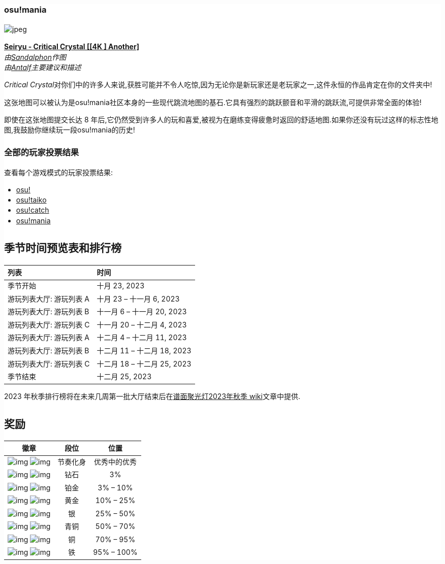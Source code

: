 ### osu!mania

<img src="https://i.ppy.sh/b9fc56709e219b65ee20d0676fdd14eef4a7bf7e/68747470733a2f2f6f73752e7070792e73682f77696b692f696d616765732f7368617265642f6e6577732f323032332d31302d32332d626561746d61702d73706f746c69676874732d736561736f6e2d31302d617574756d6e2d323032332f3337363334302e6a7067" alt="jpeg">

**[Seiryu - Critical Crystal [[4K ] Another]](https://osu.ppy.sh/beatmapsets/376340#mania/823920)**<br/>
*由[Sandalphon](https://osu.ppy.sh/users/2633753)作图*<br/>
*由[Antalf](https://osu.ppy.sh/users/8793773)主要建议和描述*<br/>

*Critical Crystal*对你们中的许多人来说,获胜可能并不令人吃惊,因为无论你是新玩家还是老玩家之一,这件永恒的作品肯定在你的文件夹中!

这张地图可以被认为是osu!mania社区本身的一些现代跳流地图的基石.它具有强烈的跳跃颤音和平滑的跳跃流,可提供非常全面的体验!

即使在这张地图提交长达 8 年后,它仍然受到许多人的玩和喜爱,被视为在磨练变得疲惫时返回的舒适地图.如果你还没有玩过这样的标志性地图,我鼓励你继续玩一段osu!mania的历史!

### 全部的玩家投票结果

查看每个游戏模式的玩家投票结果:

- [osu!](https://osu.ppy.sh/community/contests/180)
- [osu!taiko](https://osu.ppy.sh/community/contests/181)
- [osu!catch](https://osu.ppy.sh/community/contests/182)
- [osu!mania](https://osu.ppy.sh/community/contests/183)

## 季节时间预览表和排行榜

| 列表                          | 时间                  |
| :------------------------- | :-------------------- |
| 季节开始                     | 十月 23, 2023          |
| 游玩列表大厅: 游玩列表 A | 十月 23 – 十一月 6, 2023  |
| 游玩列表大厅: 游玩列表 B | 十一月 6 – 十一月 20, 2023  |
| 游玩列表大厅: 游玩列表 C | 十一月 20 – 十二月 4, 2023  |
| 游玩列表大厅: 游玩列表 A | 十二月 4 – 十二月 11, 2023  |
| 游玩列表大厅: 游玩列表 B | 十二月 11 – 十二月 18, 2023 |
| 游玩列表大厅: 游玩列表 C | 十二月 18 – 十二月 25, 2023 |
| 季节结束                | 十二月 25, 2023          |

2023 年秋季排行榜将在未来几周第一批大厅结束后在[谱面聚光灯2023年秋季 wiki](https://osu.ppy.sh/wiki/en/Beatmap_Spotlights/Seasons/2023_Autumn)文章中提供.


## 奖励

|徽章        |   段位   |      位置       |
| :----------------------------------------------------------: | :--------------: | :------------------: |
| ![img](https://i.ppy.sh/d1d978d55520fc617d0702170f20bdc902579fae/68747470733a2f2f6f73752e7070792e73682f77696b692f696d616765732f426561746d61705f53706f746c69676874732f696d672f6261646765732f617574756d6e5f323032332f6f73752f72695f312e706e67) ![img](https://i.ppy.sh/0e35ba21014d538efc6e095e17b5b23f16ab9f01/68747470733a2f2f6f73752e7070792e73682f77696b692f696d616765732f426561746d61705f53706f746c69676874732f696d672f6261646765732f617574756d6e5f323032332f6f73752f72695f322e706e67) | 节奏化身 | 优秀中的优秀 |
| ![img](https://i.ppy.sh/dba2a65e19254610fc37e4dc7b7ea22003e5cae9/68747470733a2f2f6f73752e7070792e73682f77696b692f696d616765732f426561746d61705f53706f746c69676874732f696d672f6261646765732f617574756d6e5f323032332f6f73752f6469616d6f6e645f312e706e67) ![img](https://i.ppy.sh/750cc86b45aaf0b4c3ce4e94fa7714032c307e16/68747470733a2f2f6f73752e7070792e73682f77696b692f696d616765732f426561746d61705f53706f746c69676874732f696d672f6261646765732f617574756d6e5f323032332f6f73752f6469616d6f6e645f322e706e67) |     钻石      |          3%          |
| ![img](https://i.ppy.sh/75064434c45d029d25d1315631cd63582ec87e36/68747470733a2f2f6f73752e7070792e73682f77696b692f696d616765732f426561746d61705f53706f746c69676874732f696d672f6261646765732f617574756d6e5f323032332f6f73752f706c6174696e756d5f312e706e67) ![img](https://i.ppy.sh/764c5b63e88da7ab51f0469280fbdfeabbf3dc1b/68747470733a2f2f6f73752e7070792e73682f77696b692f696d616765732f426561746d61705f53706f746c69676874732f696d672f6261646765732f617574756d6e5f323032332f6f73752f706c6174696e756d5f322e706e67) |     铂金     |       3% – 10%       |
| ![img](https://i.ppy.sh/dce651de23784a9928dd2e3c86e4065ee6a88c4b/68747470733a2f2f6f73752e7070792e73682f77696b692f696d616765732f426561746d61705f53706f746c69676874732f696d672f6261646765732f617574756d6e5f323032332f6f73752f676f6c645f312e706e67) ![img](https://i.ppy.sh/50c2ad617c00caaabd815874f6a180238fbf9d56/68747470733a2f2f6f73752e7070792e73682f77696b692f696d616765732f426561746d61705f53706f746c69676874732f696d672f6261646765732f617574756d6e5f323032332f6f73752f676f6c645f322e706e67) |       黄金       |      10% – 25%       |
| ![img](https://i.ppy.sh/e6cb728fb5bddd073eb7d25cf849e18c57f7b8dd/68747470733a2f2f6f73752e7070792e73682f77696b692f696d616765732f426561746d61705f53706f746c69676874732f696d672f6261646765732f617574756d6e5f323032332f6f73752f73696c7665725f312e706e67) ![img](https://i.ppy.sh/e8b3fd50d7eb9a40f8cd3beb2291277988d611a4/68747470733a2f2f6f73752e7070792e73682f77696b692f696d616765732f426561746d61705f53706f746c69676874732f696d672f6261646765732f617574756d6e5f323032332f6f73752f73696c7665725f322e706e67) |      银      |      25% – 50%       |
| ![img](https://i.ppy.sh/17331710d70ee88f4e1cd9daec27cea5de3a1c81/68747470733a2f2f6f73752e7070792e73682f77696b692f696d616765732f426561746d61705f53706f746c69676874732f696d672f6261646765732f617574756d6e5f323032332f6f73752f62726f6e7a655f312e706e67) ![img](https://i.ppy.sh/299de7b4fa5eeb6e6cb0bef0bc1aeffadb0cf0b2/68747470733a2f2f6f73752e7070792e73682f77696b692f696d616765732f426561746d61705f53706f746c69676874732f696d672f6261646765732f617574756d6e5f323032332f6f73752f62726f6e7a655f322e706e67) |      青铜      |      50% – 70%       |
| ![img](https://i.ppy.sh/a82fde2de874b2f1d3e2c9e764ea3c18f05248cf/68747470733a2f2f6f73752e7070792e73682f77696b692f696d616765732f426561746d61705f53706f746c69676874732f696d672f6261646765732f617574756d6e5f323032332f6f73752f636f707065725f312e706e67) ![img](https://i.ppy.sh/a22935b559001f473bf4d5224619d87b0e2cf97c/68747470733a2f2f6f73752e7070792e73682f77696b692f696d616765732f426561746d61705f53706f746c69676874732f696d672f6261646765732f617574756d6e5f323032332f6f73752f636f707065725f322e706e67) |      铜      |      70% – 95%       |
| ![img](https://i.ppy.sh/a5ab57595950b6e69353beea2e5095c8e8733842/68747470733a2f2f6f73752e7070792e73682f77696b692f696d616765732f426561746d61705f53706f746c69676874732f696d672f6261646765732f617574756d6e5f323032332f6f73752f69726f6e5f312e706e67) ![img](https://i.ppy.sh/0d20118e5298d590978b9924189b07701e7e6b8f/68747470733a2f2f6f73752e7070792e73682f77696b692f696d616765732f426561746d61705f53706f746c69676874732f696d672f6261646765732f617574756d6e5f323032332f6f73752f69726f6e5f322e706e67) |       铁       |      95% – 100%      |
